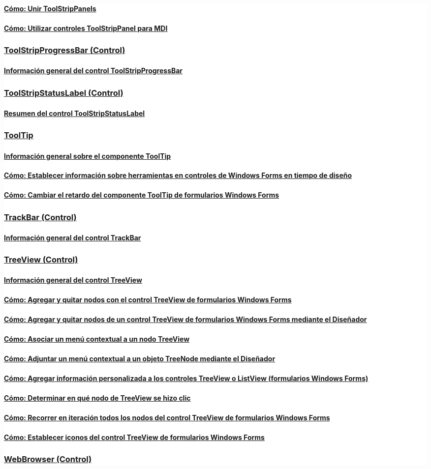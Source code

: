 #### [Cómo: Unir ToolStripPanels](how-to-join-toolstrippanels.md)
#### [Cómo: Utilizar controles ToolStripPanel para MDI](how-to-use-toolstrippanels-for-mdi.md)
### [ToolStripProgressBar (Control)](toolstripprogressbar-control.md)
#### [Información general del control ToolStripProgressBar](toolstripprogressbar-control-overview.md)
### [ToolStripStatusLabel (Control)](toolstripstatuslabel-control.md)
#### [Resumen del control ToolStripStatusLabel](toolstripstatuslabel-control-overview.md)
### [ToolTip](tooltip-component-windows-forms.md)
#### [Información general sobre el componente ToolTip](tooltip-component-overview-windows-forms.md)
#### [Cómo: Establecer información sobre herramientas en controles de Windows Forms en tiempo de diseño](how-to-set-tooltips-for-controls-on-a-windows-form-at-design-time.md)
#### [Cómo: Cambiar el retardo del componente ToolTip de formularios Windows Forms](how-to-change-the-delay-of-the-windows-forms-tooltip-component.md)
### [TrackBar (Control)](trackbar-control-windows-forms.md)
#### [Información general del control TrackBar](trackbar-control-overview-windows-forms.md)
### [TreeView (Control)](treeview-control-windows-forms.md)
#### [Información general del control TreeView](treeview-control-overview-windows-forms.md)
#### [Cómo: Agregar y quitar nodos con el control TreeView de formularios Windows Forms](how-to-add-and-remove-nodes-with-the-windows-forms-treeview-control.md)
#### [Cómo: Agregar y quitar nodos de un control TreeView de formularios Windows Forms mediante el Diseñador](add-and-remove-nodes-with-wf-treeview-control-using-the-designer.md)
#### [Cómo: Asociar un menú contextual a un nodo TreeView](how-to-attach-a-shortcut-menu-to-a-treeview-node.md)
#### [Cómo: Adjuntar un menú contextual a un objeto TreeNode mediante el Diseñador](how-to-attach-a-shortcut-menu-to-a-treenode-using-the-designer.md)
#### [Cómo: Agregar información personalizada a los controles TreeView o ListView (formularios Windows Forms)](add-custom-information-to-a-treeview-or-listview-control-wf.md)
#### [Cómo: Determinar en qué nodo de TreeView se hizo clic](how-to-determine-which-treeview-node-was-clicked-windows-forms.md)
#### [Cómo: Recorrer en iteración todos los nodos del control TreeView de formularios Windows Forms](how-to-iterate-through-all-nodes-of-a-windows-forms-treeview-control.md)
#### [Cómo: Establecer iconos del control TreeView de formularios Windows Forms](how-to-set-icons-for-the-windows-forms-treeview-control.md)
### [WebBrowser (Control)](webbrowser-control-windows-forms.md)